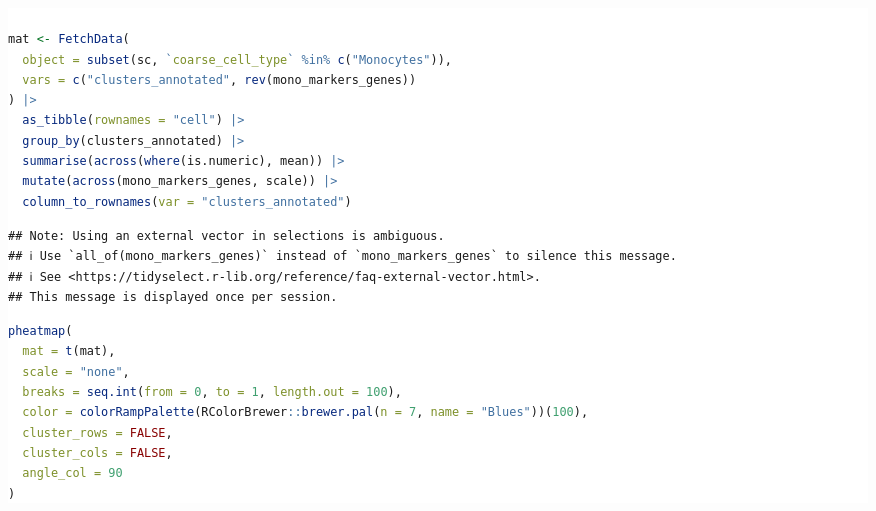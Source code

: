 ``` r

mat <- FetchData(
  object = subset(sc, `coarse_cell_type` %in% c("Monocytes")),
  vars = c("clusters_annotated", rev(mono_markers_genes))
) |> 
  as_tibble(rownames = "cell") |> 
  group_by(clusters_annotated) |> 
  summarise(across(where(is.numeric), mean)) |> 
  mutate(across(mono_markers_genes, scale)) |> 
  column_to_rownames(var = "clusters_annotated")
```

    ## Note: Using an external vector in selections is ambiguous.
    ## ℹ Use `all_of(mono_markers_genes)` instead of `mono_markers_genes` to silence this message.
    ## ℹ See <https://tidyselect.r-lib.org/reference/faq-external-vector.html>.
    ## This message is displayed once per session.

``` r
pheatmap(
  mat = t(mat),
  scale = "none",
  breaks = seq.int(from = 0, to = 1, length.out = 100),
  color = colorRampPalette(RColorBrewer::brewer.pal(n = 7, name = "Blues"))(100),
  cluster_rows = FALSE,
  cluster_cols = FALSE,
  angle_col = 90
)
```
